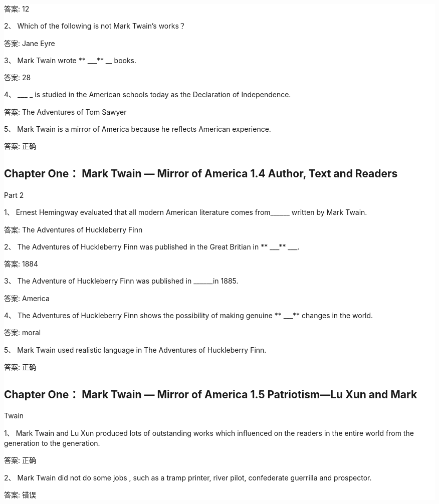 答案: 12

2、 Which of the following is not Mark Twain’s works？

答案: Jane Eyre

3、 Mark Twain wrote  ** ___** __ books.

答案: 28

4、 **___** _ is studied in the American schools today as the Declaration of
Independence.

答案: The Adventures of Tom Sawyer

5、 Mark Twain is a mirror of America because he reflects American experience.

答案: 正确

## Chapter One： Mark Twain — Mirror of America 1.4 Author, Text and Readers
Part 2

1、 Ernest Hemingway evaluated that all modern American literature comes
from______ written by Mark Twain.

答案: The Adventures of Huckleberry Finn

2、 The Adventures of Huckleberry Finn was published in the Great Britian in
** ___** ___.

答案: 1884

3、 The Adventure of Huckleberry Finn was published in ______in 1885.

答案: America

4、 The Adventures of Huckleberry Finn shows the possibility of making genuine
** ___** changes in the world.

答案: moral

5、 Mark Twain used realistic language in The Adventures of Huckleberry Finn.

答案: 正确

## Chapter One： Mark Twain — Mirror of America 1.5 Patriotism—Lu Xun and Mark
Twain

1、  Mark Twain and Lu Xun produced lots of outstanding works which influenced
on the readers in the entire world from the generation to the generation.

答案: 正确

2、 Mark Twain did not do some jobs , such as a tramp printer, river pilot,
confederate guerrilla and prospector.

答案: 错误
